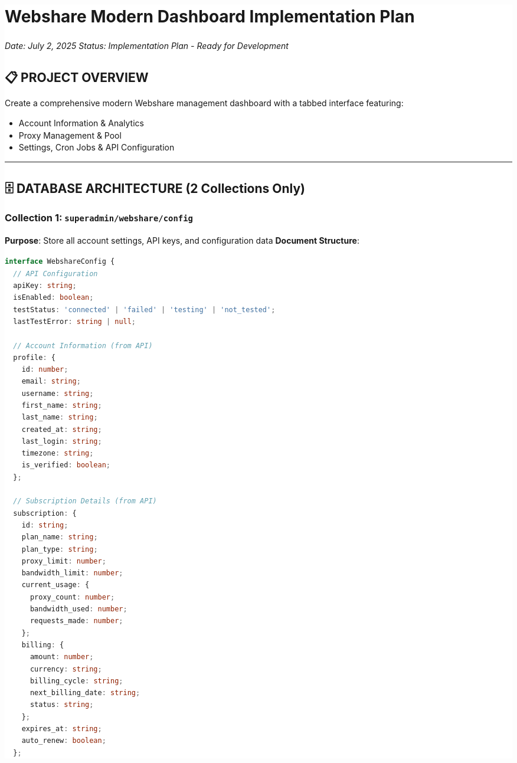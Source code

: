 # Webshare Modern Dashboard Implementation Plan
*Date: July 2, 2025*
*Status: Implementation Plan - Ready for Development*

## 📋 **PROJECT OVERVIEW**

Create a comprehensive modern Webshare management dashboard with a tabbed interface featuring:
- Account Information & Analytics
- Proxy Management & Pool
- Settings, Cron Jobs & API Configuration

---

## 🗄️ **DATABASE ARCHITECTURE (2 Collections Only)**

### **Collection 1: `superadmin/webshare/config`**
**Purpose**: Store all account settings, API keys, and configuration data
**Document Structure**:
```typescript
interface WebshareConfig {
  // API Configuration
  apiKey: string;
  isEnabled: boolean;
  testStatus: 'connected' | 'failed' | 'testing' | 'not_tested';
  lastTestError: string | null;
  
  // Account Information (from API)
  profile: {
    id: number;
    email: string;
    username: string;
    first_name: string;
    last_name: string;
    created_at: string;
    last_login: string;
    timezone: string;
    is_verified: boolean;
  };
  
  // Subscription Details (from API)
  subscription: {
    id: string;
    plan_name: string;
    plan_type: string;
    proxy_limit: number;
    bandwidth_limit: number;
    current_usage: {
      proxy_count: number;
      bandwidth_used: number;
      requests_made: number;
    };
    billing: {
      amount: number;
      currency: string;
      billing_cycle: string;
      next_billing_date: string;
      status: string;
    };
    expires_at: string;
    auto_renew: boolean;
  };
```